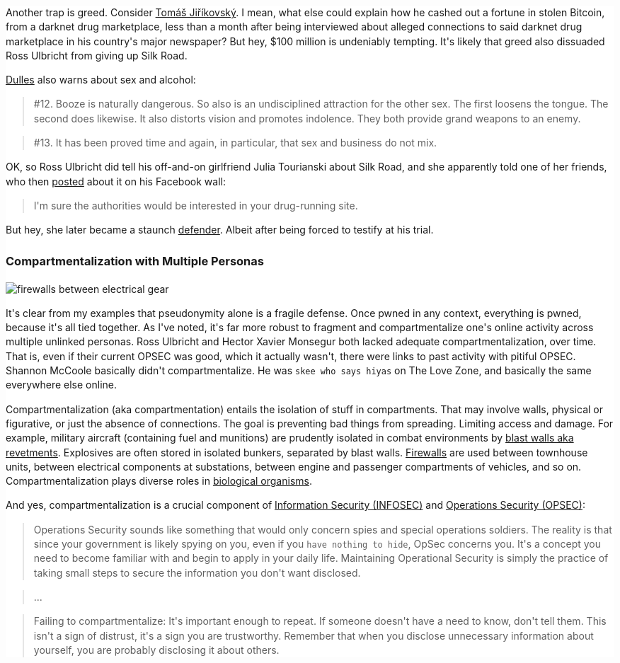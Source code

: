 Another trap is greed. Consider [Tomáš Jiříkovský][14]. I mean, what else could explain how he cashed out a fortune in stolen Bitcoin, from a darknet drug marketplace, less than a month after being interviewed about alleged connections to said darknet drug marketplace in his country's major newspaper? But hey, $100 million is undeniably tempting. It's likely that greed also dissuaded Ross Ulbricht from giving up Silk Road.

[Dulles][2] also warns about sex and alcohol:

> #12. Booze is naturally dangerous. So also is an undisciplined attraction for the other sex. The first loosens the tongue. The second does likewise. It also distorts vision and promotes indolence. They both provide grand weapons to an enemy.

> #13. It has been proved time and again, in particular, that sex and business do not mix.

OK, so Ross Ulbricht did tell his off-and-on girlfriend Julia Tourianski about Silk Road, and she apparently told one of her friends, who then [posted][15] about it on his Facebook wall:

> I'm sure the authorities would be interested in your drug-running site.

But hey, she later became a staunch [defender][16]. Albeit after being forced to testify at his trial.

### Compartmentalization with Multiple Personas

![firewalls between electrical gear](/images-static/uploads/menu_bar_wall.jpg)

It's clear from my examples that pseudonymity alone is a fragile defense. Once pwned in any context, everything is pwned, because it's all tied together. As I've noted, it's far more robust to fragment and compartmentalize one's online activity across multiple unlinked personas. Ross Ulbricht and Hector Xavier Monsegur both lacked adequate compartmentalization, over time. That is, even if their current OPSEC was good, which it actually wasn't, there were links to past activity with pitiful OPSEC. Shannon McCoole basically didn't compartmentalize. He was `skee who says hiyas` on The Love Zone, and basically the same everywhere else online.

Compartmentalization (aka compartmentation) entails the isolation of stuff in compartments. That may involve walls, physical or figurative, or just the absence of connections. The goal is preventing bad things from spreading. Limiting access and damage. For example, military aircraft (containing fuel and munitions) are prudently isolated in combat environments by [blast walls aka revetments][17]. Explosives are often stored in isolated bunkers, separated by blast walls. [Firewalls][18] are used between townhouse units, between electrical components at substations, between engine and passenger compartments of vehicles, and so on. Compartmentalization plays diverse roles in [biological organisms][19].

And yes, compartmentalization is a crucial component of [Information Security (INFOSEC)][20] and [Operations Security (OPSEC)][21]:

> Operations Security sounds like something that would only concern spies and special operations soldiers. The reality is that since your government is likely spying on you, even if you `have nothing to hide`, OpSec concerns you. It's a concept you need to become familiar with and begin to apply in your daily life. Maintaining Operational Security is simply the practice of taking small steps to secure the information you don't want disclosed.

> ...

> Failing to compartmentalize: It's important enough to repeat. If someone doesn't have a need to know, don't tell them. This isn't a sign of distrust, it's a sign you are trustworthy. Remember that when you disclose unnecessary information about yourself, you are probably disclosing it about others.


 [1]: https://www.hsdl.org/?view&did=233829
 [2]: https://blog.cyberwar.nl/2016/02/some-elements-of-intelligence-work-73-rules-of-spycraft-allen-dulles-1960s/
 [3]: https://www.vipassana.com/meditation/mindfulness_in_plain_english_5.html
 [4]: https://security.pae.com/Documents/OPSEC/OPSEC_Training.pdf
 [5]: https://www.quora.com/Which-video-games-feature-God-mode
 [6]: https://www.wired.com/2015/01/heres-secret-silk-road-journal-laptop-ross-ulbricht/
 [7]: https://www.goodreads.com/quotes/21824-vanity-and-pride-are-different-things-though-the-words-are
 [8]: https://aeon.co/essays/what-plato-knew-about-behavioural-economics-a-lot
 [9]: https://en.wikipedia.org/wiki/Jonah_Lehrer
 [10]: http://www.newyorker.com/tech/frontal-cortex/why-smart-people-are-stupid
 [11]: https://en.wikipedia.org/wiki/List_of_cognitive_biases
 [12]: https://web.archive.org/web/20201114055349/https://kernelmag.dailydot.com/issue-sections/headline-story/13945/sabu-hector-monsegur-interview/
 [13]: http://pastebin.com/raw/fSdTyJSw
 [14]: https://www.deepdotweb.com/wp-content/uploads/2015/03/2.png
 [15]: https://motherboard.vice.com/en_us/article/friend-testifies-in-silk-road-trial-richard-bates
 [16]: https://dollarvigilante.com/blog/2015/01/14/julia-tourianski-on-the-most-important-trial-of-our-generati/
 [17]: http://www.globalsecurity.org/military/intro/images/revetment-dfst9209119.jpg
 [18]: https://en.wikipedia.org/wiki/Firewall_%28construction%29
 [19]: http://profwelday.weebly.com/uploads/2/3/0/0/23005790/_ch_03_lecture_presentation.pdf
 [20]: https://en.wikipedia.org/wiki/Compartmentalization_%28information_security%29
 [21]: https://web.archive.org/web/20200523214818/https://thefifthcolumnnews.com/2017/03/tradecraft-introduction-to-opsec/
 [22]: https://grugq.github.io/blog/2013/06/13/ignorance-is-strength/
 [23]: https://3.bp.blogspot.com/_4X_vI_fIqHg/TTnNVC47g-I/AAAAAAAAB8E/L5LEmS0vcBI/s1600/Be%2BDo%2BHave.jpg
 [24]: http://static.boredpanda.com/blog/wp-content/uploads/2014/11/the-soldier-art-project-military-photography-devin-mitchell-47.jpg
 [25]: http://www.advancedfictionwriting.com/articles/snowflake-method/
 [26]: https://writers.stackexchange.com/questions/26748/how-to-make-sure-that-you-dont-end-up-writing-a-self-insert
 [27]: https://www.reddit.com/r/writing/comments/3mi6en/is_it_a_common_practice_to_base_characters_on/
 [28]: https://archive.org/details/iamstrangeloop00hofs
 [29]: http://tvtropes.org/pmwiki/pmwiki.php/Main/ConvenientlyUnverifiableCoverStory
 [30]: https://en.wikipedia.org/wiki/Bud%C5%8D
 [31]: http://aeternalae.wikia.com/wiki/Aeternal_Pledged
 [32]: http://mirimir.deviantart.com/
 [33]: https://www.facebook.com/mirimirimir
 [34]: http://mirim.ir/
 [35]: https://www.youtube.com/watch?v=XfAvB2BWdLs
 [36]: https://web.archive.org/web/20180413140653/http://www.b3rn3d.com/blog/2014/03/09/cia-spycraft-psychology/
 [37]: http://blogsofwar.com/hacker-OPSEC-with-the-grugq/
 [38]: https://arxiv.org/pdf/1505.07370.pdf
 [39]: https://hbr.org/2017/05/your-brain-can-only-take-so-much-focus
 [40]: /privacy-guides/will-a-vpn-protect-me/
 [41]: /privacy-guides/adversaries-and-anonymity-systems-the-basics/
 [42]: /privacy-guides/advanced-privacy-and-anonymity-part-1/
 [43]: /privacy-guides/how-to-perform-a-vpn-leak-test/
 [44]: https://www.veracrypt.fr/en/
 [45]: https://www.dyne.org/software/tomb/
 [46]: http://www.legislation.gov.uk/ukpga/2000/23/part/III
 [47]: https://arstechnica.com/tech-policy/2017/03/man-jailed-indefinitely-for-refusing-to-decrypt-hard-drives-loses-appeal/
 [48]: https://www.eff.org/wp/digital-privacy-us-border-2017
 [49]: http://www.madirish.net/366
 [50]: https://apps.dtic.mil/sti/pdfs/ADA069397.pdf
 [51]: http://amturing.acm.org/award_winners/shamir_2327856.cfm
 [52]: http://point-at-infinity.org/ssss/
 [53]: https://www.wilderssecurity.com/threads/test.394408/
 [54]: https://null-byte.wonderhowto.com/how-to/hacks-mr-robot-hide-data-audio-files-0164136/
 [55]: https://tag.wonderhowto.com/steganography/
 [56]: https://en.wikipedia.org/wiki/Geocaching